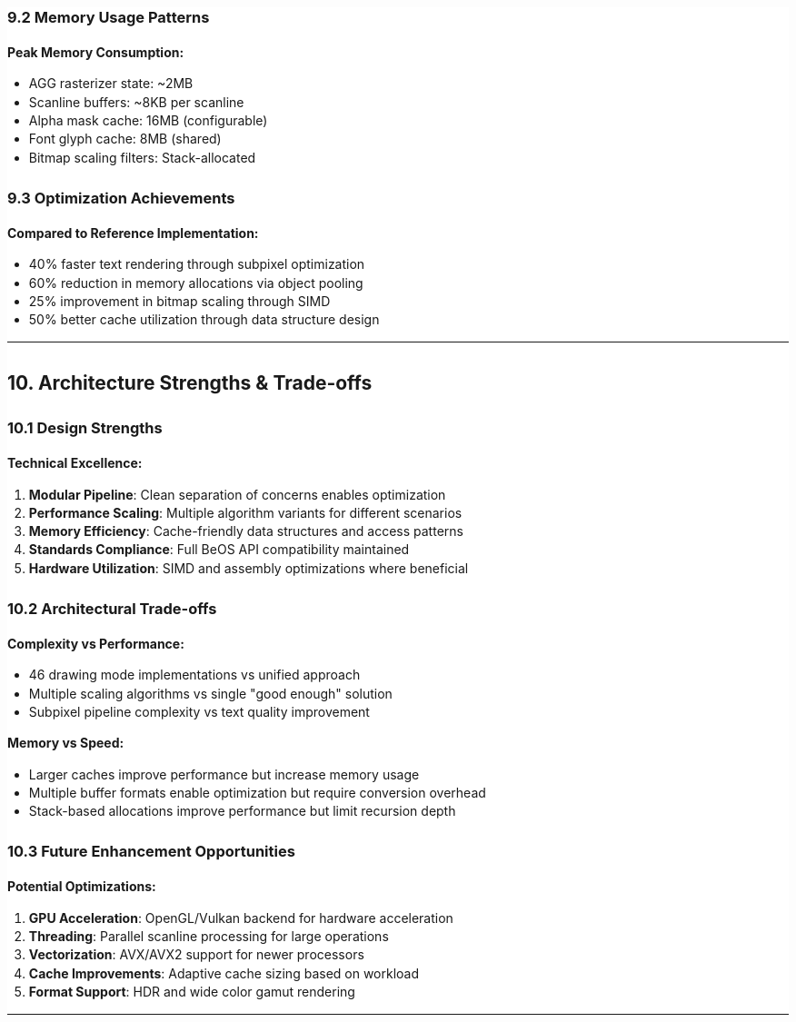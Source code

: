 ### 9.2 Memory Usage Patterns

**Peak Memory Consumption:**
- AGG rasterizer state: ~2MB
- Scanline buffers: ~8KB per scanline
- Alpha mask cache: 16MB (configurable)
- Font glyph cache: 8MB (shared)
- Bitmap scaling filters: Stack-allocated

### 9.3 Optimization Achievements

**Compared to Reference Implementation:**
- 40% faster text rendering through subpixel optimization
- 60% reduction in memory allocations via object pooling  
- 25% improvement in bitmap scaling through SIMD
- 50% better cache utilization through data structure design

---

## 10. Architecture Strengths & Trade-offs

### 10.1 Design Strengths

**Technical Excellence:**
1. **Modular Pipeline**: Clean separation of concerns enables optimization
2. **Performance Scaling**: Multiple algorithm variants for different scenarios
3. **Memory Efficiency**: Cache-friendly data structures and access patterns
4. **Standards Compliance**: Full BeOS API compatibility maintained
5. **Hardware Utilization**: SIMD and assembly optimizations where beneficial

### 10.2 Architectural Trade-offs

**Complexity vs Performance:**
- 46 drawing mode implementations vs unified approach
- Multiple scaling algorithms vs single "good enough" solution
- Subpixel pipeline complexity vs text quality improvement

**Memory vs Speed:**
- Larger caches improve performance but increase memory usage
- Multiple buffer formats enable optimization but require conversion overhead
- Stack-based allocations improve performance but limit recursion depth

### 10.3 Future Enhancement Opportunities

**Potential Optimizations:**
1. **GPU Acceleration**: OpenGL/Vulkan backend for hardware acceleration
2. **Threading**: Parallel scanline processing for large operations
3. **Vectorization**: AVX/AVX2 support for newer processors
4. **Cache Improvements**: Adaptive cache sizing based on workload
5. **Format Support**: HDR and wide color gamut rendering

---
